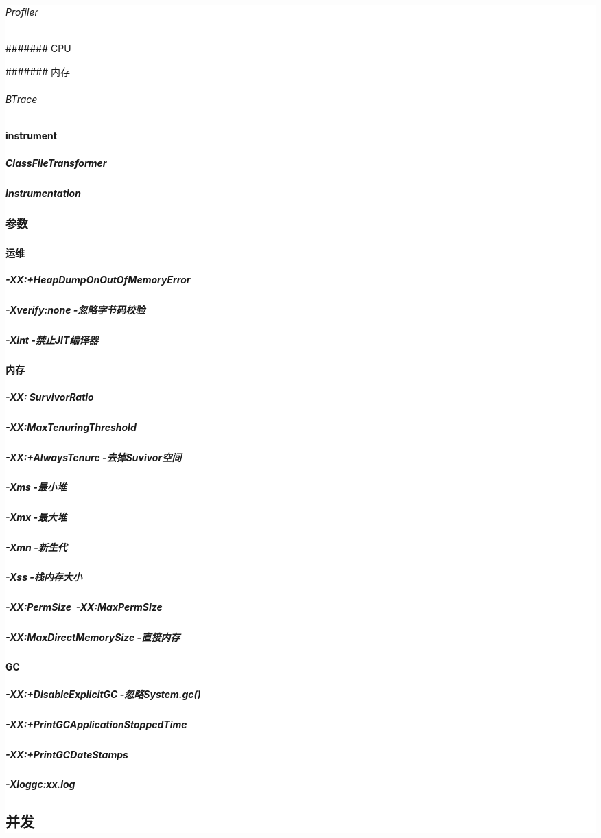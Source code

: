 ###### Profiler

####### CPU

####### 内存

###### BTrace

#### instrument

##### ClassFileTransformer

##### Instrumentation

### 参数

#### 运维

##### -XX:+HeapDumpOnOutOfMemoryError

##### -Xverify:none -忽略字节码校验

##### -Xint -禁止JIT编译器

#### 内存

##### -XX: SurvivorRatio

##### -XX:MaxTenuringThreshold

##### -XX:+AlwaysTenure -去掉Suvivor空间

##### -Xms -最小堆

##### -Xmx -最大堆

##### -Xmn -新生代

##### -Xss -栈内存大小

##### -XX:PermSize  -XX:MaxPermSize

##### -XX:MaxDirectMemorySize -直接内存

#### GC

##### -XX:+DisableExplicitGC -忽略System.gc()

##### -XX:+PrintGCApplicationStoppedTime

##### -XX:+PrintGCDateStamps

##### -Xloggc:xx.log

## 并发
